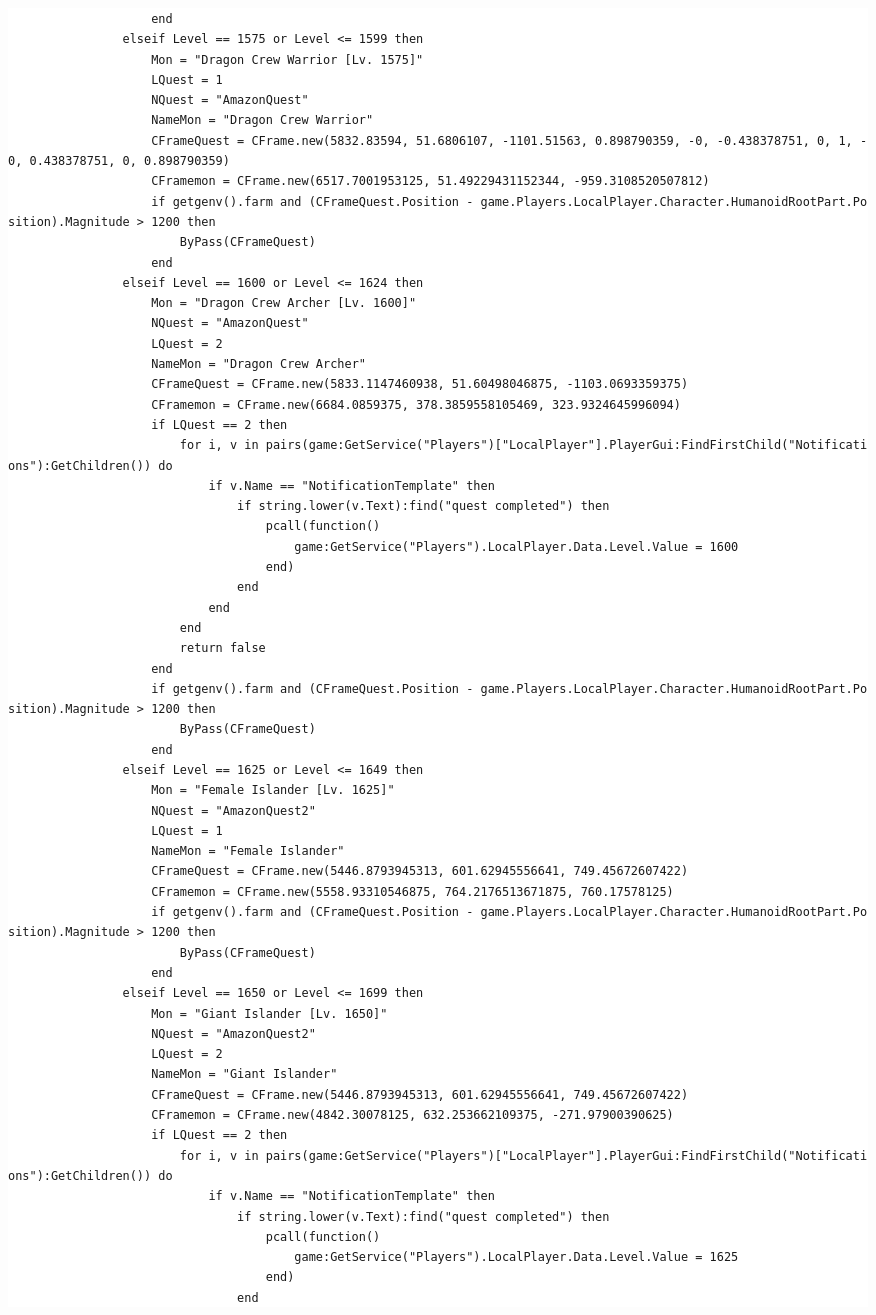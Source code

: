                         end
                    elseif Level == 1575 or Level <= 1599 then
                        Mon = "Dragon Crew Warrior [Lv. 1575]"
                        LQuest = 1
                        NQuest = "AmazonQuest"
                        NameMon = "Dragon Crew Warrior"
                        CFrameQuest = CFrame.new(5832.83594, 51.6806107, -1101.51563, 0.898790359, -0, -0.438378751, 0, 1, -0, 0.438378751, 0, 0.898790359)
                        CFramemon = CFrame.new(6517.7001953125, 51.49229431152344, -959.3108520507812)
                        if getgenv().farm and (CFrameQuest.Position - game.Players.LocalPlayer.Character.HumanoidRootPart.Position).Magnitude > 1200 then
                            ByPass(CFrameQuest)
                        end
                    elseif Level == 1600 or Level <= 1624 then 
                        Mon = "Dragon Crew Archer [Lv. 1600]"
                        NQuest = "AmazonQuest"
                        LQuest = 2
                        NameMon = "Dragon Crew Archer"
                        CFrameQuest = CFrame.new(5833.1147460938, 51.60498046875, -1103.0693359375)
                        CFramemon = CFrame.new(6684.0859375, 378.3859558105469, 323.9324645996094)
                        if LQuest == 2 then
                            for i, v in pairs(game:GetService("Players")["LocalPlayer"].PlayerGui:FindFirstChild("Notifications"):GetChildren()) do
                                if v.Name == "NotificationTemplate" then
                                    if string.lower(v.Text):find("quest completed") then
                                        pcall(function()
                                            game:GetService("Players").LocalPlayer.Data.Level.Value = 1600
                                        end)
                                    end     
                                end         
                            end            
                            return false
                        end        
                        if getgenv().farm and (CFrameQuest.Position - game.Players.LocalPlayer.Character.HumanoidRootPart.Position).Magnitude > 1200 then
                            ByPass(CFrameQuest)
                        end
                    elseif Level == 1625 or Level <= 1649 then
                        Mon = "Female Islander [Lv. 1625]"
                        NQuest = "AmazonQuest2"
                        LQuest = 1
                        NameMon = "Female Islander"
                        CFrameQuest = CFrame.new(5446.8793945313, 601.62945556641, 749.45672607422)
                        CFramemon = CFrame.new(5558.93310546875, 764.2176513671875, 760.17578125)
                        if getgenv().farm and (CFrameQuest.Position - game.Players.LocalPlayer.Character.HumanoidRootPart.Position).Magnitude > 1200 then
                            ByPass(CFrameQuest)
                        end
                    elseif Level == 1650 or Level <= 1699 then 
                        Mon = "Giant Islander [Lv. 1650]"
                        NQuest = "AmazonQuest2"
                        LQuest = 2
                        NameMon = "Giant Islander"
                        CFrameQuest = CFrame.new(5446.8793945313, 601.62945556641, 749.45672607422)
                        CFramemon = CFrame.new(4842.30078125, 632.253662109375, -271.97900390625)
                        if LQuest == 2 then
                            for i, v in pairs(game:GetService("Players")["LocalPlayer"].PlayerGui:FindFirstChild("Notifications"):GetChildren()) do
                                if v.Name == "NotificationTemplate" then
                                    if string.lower(v.Text):find("quest completed") then
                                        pcall(function()
                                            game:GetService("Players").LocalPlayer.Data.Level.Value = 1625
                                        end)
                                    end     